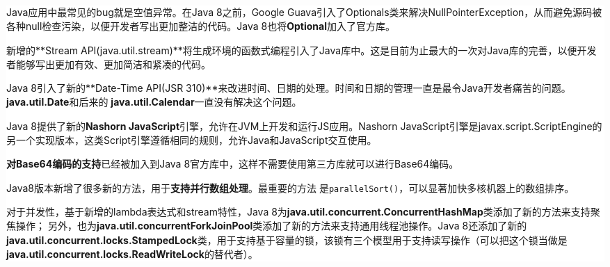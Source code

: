 Java应用中最常见的bug就是空值异常。在Java 8之前，Google Guava引入了Optionals类来解决NullPointerException，从而避免源码被各种null检查污染，以便开发者写出更加整洁的代码。Java 8也将**Optional**加入了官方库。

新增的**Stream API(java.util.stream)**将生成环境的函数式编程引入了Java库中。这是目前为止最大的一次对Java库的完善，以便开发者能够写出更加有效、更加简洁和紧凑的代码。

Java 8引入了新的**Date-Time API(JSR 310)**来改进时间、日期的处理。时间和日期的管理一直是最令Java开发者痛苦的问题。**java.util.Date**和后来的 **java.util.Calendar**一直没有解决这个问题。

Java 8提供了新的**Nashorn JavaScript**引擎，允许在JVM上开发和运行JS应用。Nashorn JavaScript引擎是javax.script.ScriptEngine的另一个实现版本，这类Script引擎遵循相同的规则，允许Java和JavaScript交互使用。

**对Base64编码的支持**已经被加入到Java 8官方库中，这样不需要使用第三方库就可以进行Base64编码。

Java8版本新增了很多新的方法，用于**支持并行数组处理**。最重要的方法 是`parallelSort()`，可以显著加快多核机器上的数组排序。

对于并发性，基于新增的lambda表达式和stream特性，Java 8为**java.util.concurrent.ConcurrentHashMap**类添加了新的方法来支持聚焦操作； 另外，也为**java.util.concurrentForkJoinPool**类添加了新的方法来支持通用线程池操作。Java 8还添加了新的**java.util.concurrent.locks.StampedLock**类，用于支持基于容量的锁，该锁有三个模型用于支持读写操作（可以把这个锁当做是**java.util.concurrent.locks.ReadWriteLock**的替代者）。